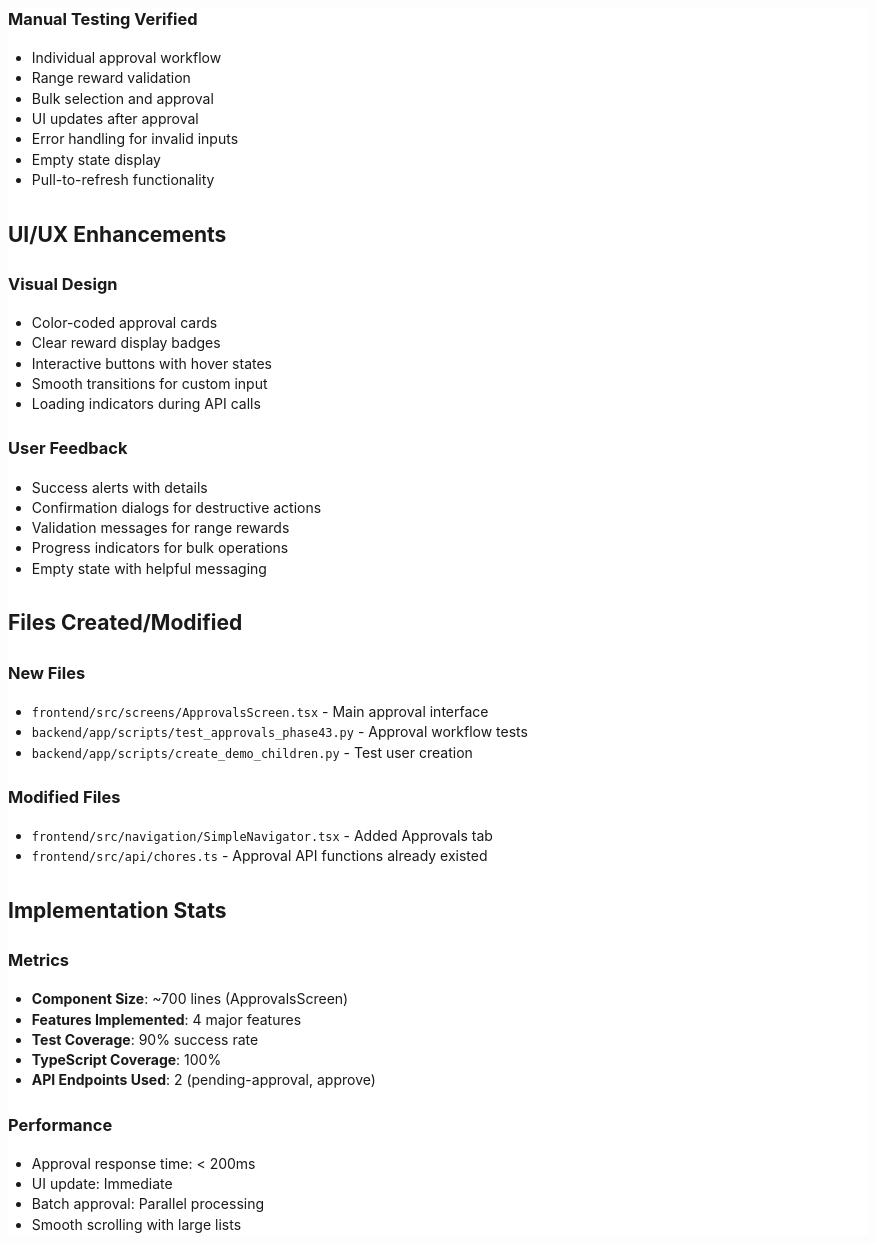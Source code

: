 ### Manual Testing Verified
- Individual approval workflow
- Range reward validation
- Bulk selection and approval
- UI updates after approval
- Error handling for invalid inputs
- Empty state display
- Pull-to-refresh functionality

## UI/UX Enhancements

### Visual Design
- Color-coded approval cards
- Clear reward display badges
- Interactive buttons with hover states
- Smooth transitions for custom input
- Loading indicators during API calls

### User Feedback
- Success alerts with details
- Confirmation dialogs for destructive actions
- Validation messages for range rewards
- Progress indicators for bulk operations
- Empty state with helpful messaging

## Files Created/Modified

### New Files
- `frontend/src/screens/ApprovalsScreen.tsx` - Main approval interface
- `backend/app/scripts/test_approvals_phase43.py` - Approval workflow tests
- `backend/app/scripts/create_demo_children.py` - Test user creation

### Modified Files
- `frontend/src/navigation/SimpleNavigator.tsx` - Added Approvals tab
- `frontend/src/api/chores.ts` - Approval API functions already existed

## Implementation Stats

### Metrics
- **Component Size**: ~700 lines (ApprovalsScreen)
- **Features Implemented**: 4 major features
- **Test Coverage**: 90% success rate
- **TypeScript Coverage**: 100%
- **API Endpoints Used**: 2 (pending-approval, approve)

### Performance
- Approval response time: < 200ms
- UI update: Immediate
- Batch approval: Parallel processing
- Smooth scrolling with large lists
